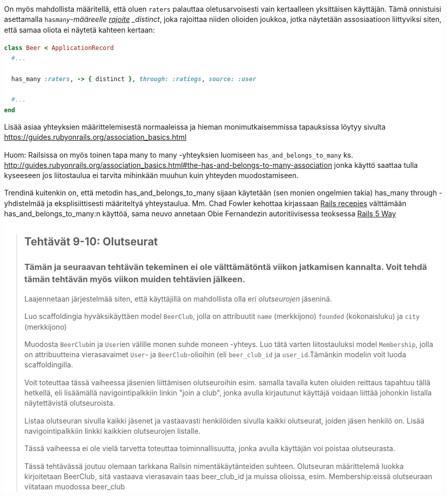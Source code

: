 On myös mahdollista määritellä, että oluen <code>raters</code> palauttaa oletusarvoisesti vain kertaalleen yksittäisen käyttäjän. Tämä onnistuisi asettamalla <code>has*many</code>-määreelle [rajoite](https://guides.rubyonrails.org/association_basics.html#scopes-for-has-many) \_distinct*, joka rajoittaa niiden olioiden joukkoa, jotka näytetään assosiaatioon liittyviksi siten, että samaa oliota ei näytetä kahteen kertaan:

```ruby
class Beer < ApplicationRecord
  #...

  has_many :raters, -> { distinct }, through: :ratings, source: :user

  #...
end
```

Lisää asiaa yhteyksien määrittelemisestä normaaleissa ja hieman monimutkaisemmissa tapauksissa löytyy sivulta https://guides.rubyonrails.org/association_basics.html

Huom: Railsissa on myös toinen tapa many to many -yhteyksien luomiseen <code>has_and_belongs_to_many</code> ks. http://guides.rubyonrails.org/association_basics.html#the-has-and-belongs-to-many-association jonka käyttö saattaa tulla kyseeseen jos liitostaulua ei tarvita mihinkään muuhun kuin yhteyden muodostamiseen.

Trendinä kuitenkin on, että metodin has_and_belongs_to_many sijaan käytetään (sen monien ongelmien takia) has_many through -yhdistelmää ja eksplisiittisesti määriteltyä yhteystaulua. Mm. Chad Fowler kehottaa kirjassaan [Rails recepies](http://pragprog.com/book/rr2/rails-recipes) välttämään has_and_belongs_to_many:n käyttöä, sama neuvo annetaan Obie Fernandezin autoritiivisessa teoksessa [Rails 5 Way](https://leanpub.com/tr5w)

> ## Tehtävät 9-10: Olutseurat
>
> ### Tämän ja seuraavan tehtävän tekeminen ei ole välttämätöntä viikon jatkamisen kannalta. Voit tehdä tämän tehtävän myös viikon muiden tehtävien jälkeen.
>
> Laajennetaan järjestelmää siten, että käyttäjillä on mahdollista olla eri _olutseurojen_ jäseninä.
>
> Luo scaffoldingia hyväksikäyttäen model <code>BeerClub</code>, jolla on attribuutit <code>name</code> (merkkijono) <code>founded</code> (kokonaisluku) ja <code>city</code> (merkkijono)
>
> Muodosta <code>BeerClub</code>in ja <code>User</code>ien välille monen suhde moneen -yhteys. Luo tätä varten liitostauluksi model <code>Membership</code>, jolla on attribuutteina vierasavaimet <code>User</code>- ja <code>BeerClub</code>-olioihin (eli <code>beer_club_id</code> ja <code>user_id</code>.Tämänkin modelin voit luoda scaffoldingilla.
>
> Voit toteuttaa tässä vaiheessa jäsenien liittämisen olutseuroihin esim. samalla tavalla kuten oluiden reittaus tapahtuu tällä hetkellä, eli lisäämällä navigointipalkkiin linkin "join a club", jonka avulla kirjautunut käyttäjä voidaan liittää johonkin listalla näytettävistä olutseuroista.
>
> Listaa olutseuran sivulla kaikki jäsenet ja vastaavasti henkilöiden sivulla kaikki olutseurat, joiden jäsen henkilö on. Lisää navigointipalkkiin linkki kaikkien olutseurojen listalle.
>
> Tässä vaiheessa ei ole vielä tarvetta toteuttaa toiminnallisuutta, jonka avulla käyttäjän voi poistaa olutseurasta.
>
> Tässä tehtävässä joutuu olemaan tarkkana Railsin nimentäkäytänteiden suhteen. Olutseuran määrittelemä luokka kirjoitetaan BeerClub, sitä vastaava vierasavain taas beer_club_id ja muissa olioissa, esim. Membership:eissä olutseuraan viitataan muodossa beer_club
